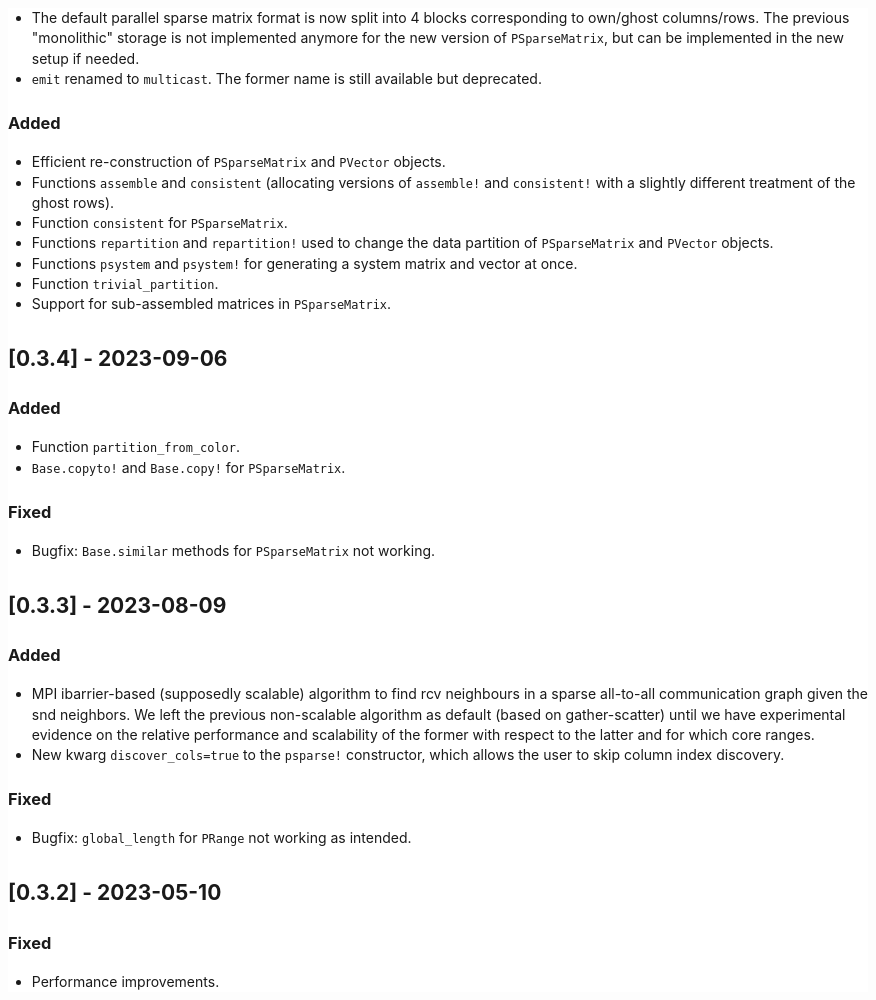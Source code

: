 - The default parallel sparse matrix format is now split into 4 blocks corresponding to own/ghost columns/rows.
The previous "monolithic" storage is not implemented anymore for the new version of `PSparseMatrix`, but can be implemented in the new setup if needed.
- `emit` renamed to `multicast`. The former name is still available but deprecated.

### Added

- Efficient re-construction of `PSparseMatrix` and `PVector` objects.
- Functions `assemble` and `consistent` (allocating versions of `assemble!` and `consistent!` with a slightly different
treatment of the ghost rows).
- Function `consistent` for `PSparseMatrix`.
- Functions `repartition` and `repartition!` used to change the data partition of `PSparseMatrix` and `PVector` objects.
- Functions `psystem` and `psystem!` for generating a system matrix and vector at once.
- Function `trivial_partition`.
- Support for sub-assembled matrices in `PSparseMatrix`.


## [0.3.4] - 2023-09-06

### Added 

- Function `partition_from_color`.
- `Base.copyto!` and `Base.copy!` for `PSparseMatrix`.

### Fixed

- Bugfix: `Base.similar` methods for `PSparseMatrix` not working.

## [0.3.3] - 2023-08-09

### Added 

- MPI ibarrier-based (supposedly scalable) algorithm to find rcv neighbours in a sparse all-to-all communication graph given the snd neighbors. We left the previous non-scalable algorithm as default (based on gather-scatter) until we have experimental evidence on the relative performance and scalability of the former with respect to the latter and for which core ranges.
- New kwarg `discover_cols=true` to the `psparse!` constructor, which allows the user to skip column index discovery.

### Fixed

- Bugfix: `global_length` for `PRange` not working as intended. 

## [0.3.2] - 2023-05-10

### Fixed

- Performance improvements.
